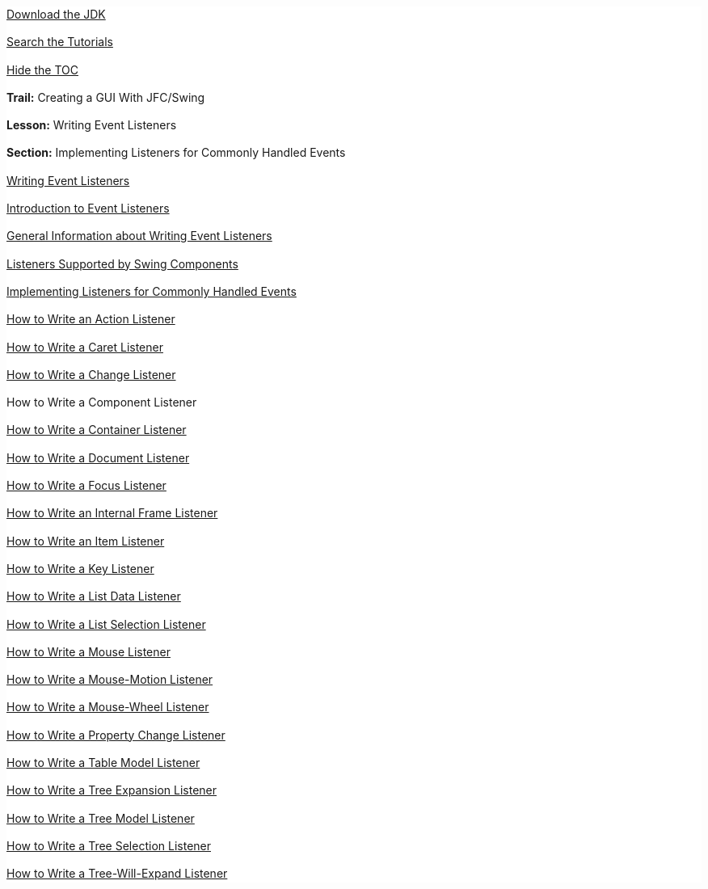 [Download
the JDK](http://java.sun.com/javase/6/download.jsp)
  
[Search the
Tutorials](../../search.html)
  
[Hide the TOC](javascript:toggleLeft())

**Trail:** Creating a GUI With JFC/Swing
  
**Lesson:** Writing Event Listeners
  
**Section:** Implementing Listeners for Commonly Handled Events

[Writing Event Listeners](index.html)

[Introduction to Event Listeners](intro.html)

[General Information about Writing Event Listeners](generalrules.html)

[Listeners Supported by Swing Components](eventsandcomponents.html)

[Implementing Listeners for Commonly Handled Events](handling.html)

[How to Write an Action Listener](actionlistener.html)

[How to Write a Caret Listener](caretlistener.html)

[How to Write a Change Listener](changelistener.html)

How to Write a Component Listener

[How to Write a Container Listener](containerlistener.html)

[How to Write a Document Listener](documentlistener.html)

[How to Write a Focus Listener](focuslistener.html)

[How to Write an Internal Frame Listener](internalframelistener.html)

[How to Write an Item Listener](itemlistener.html)

[How to Write a Key Listener](keylistener.html)

[How to Write a List Data Listener](listdatalistener.html)

[How to Write a List Selection Listener](listselectionlistener.html)

[How to Write a Mouse Listener](mouselistener.html)

[How to Write a Mouse-Motion Listener](mousemotionlistener.html)

[How to Write a Mouse-Wheel Listener](mousewheellistener.html)

[How to Write a Property Change Listener](propertychangelistener.html)

[How to Write a Table Model Listener](tablemodellistener.html)

[How to Write a Tree Expansion Listener](treeexpansionlistener.html)

[How to Write a Tree Model Listener](treemodellistener.html)

[How to Write a Tree Selection Listener](treeselectionlistener.html)

[How to Write a Tree-Will-Expand Listener](treewillexpandlistener.html)
